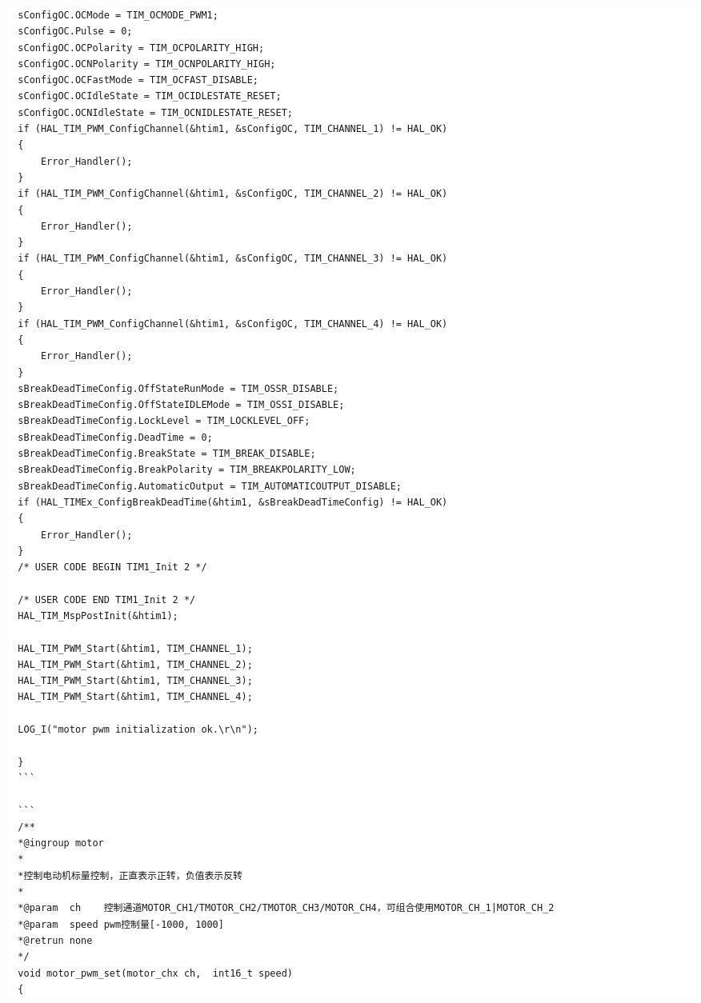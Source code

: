       sConfigOC.OCMode = TIM_OCMODE_PWM1;
      sConfigOC.Pulse = 0;
      sConfigOC.OCPolarity = TIM_OCPOLARITY_HIGH;
      sConfigOC.OCNPolarity = TIM_OCNPOLARITY_HIGH;
      sConfigOC.OCFastMode = TIM_OCFAST_DISABLE;
      sConfigOC.OCIdleState = TIM_OCIDLESTATE_RESET;
      sConfigOC.OCNIdleState = TIM_OCNIDLESTATE_RESET;
      if (HAL_TIM_PWM_ConfigChannel(&htim1, &sConfigOC, TIM_CHANNEL_1) != HAL_OK)
      {
          Error_Handler();
      }
      if (HAL_TIM_PWM_ConfigChannel(&htim1, &sConfigOC, TIM_CHANNEL_2) != HAL_OK)
      {
          Error_Handler();
      }
      if (HAL_TIM_PWM_ConfigChannel(&htim1, &sConfigOC, TIM_CHANNEL_3) != HAL_OK)
      {
          Error_Handler();
      }
      if (HAL_TIM_PWM_ConfigChannel(&htim1, &sConfigOC, TIM_CHANNEL_4) != HAL_OK)
      {
          Error_Handler();
      }
      sBreakDeadTimeConfig.OffStateRunMode = TIM_OSSR_DISABLE;
      sBreakDeadTimeConfig.OffStateIDLEMode = TIM_OSSI_DISABLE;
      sBreakDeadTimeConfig.LockLevel = TIM_LOCKLEVEL_OFF;
      sBreakDeadTimeConfig.DeadTime = 0;
      sBreakDeadTimeConfig.BreakState = TIM_BREAK_DISABLE;
      sBreakDeadTimeConfig.BreakPolarity = TIM_BREAKPOLARITY_LOW;
      sBreakDeadTimeConfig.AutomaticOutput = TIM_AUTOMATICOUTPUT_DISABLE;
      if (HAL_TIMEx_ConfigBreakDeadTime(&htim1, &sBreakDeadTimeConfig) != HAL_OK)
      {
          Error_Handler();
      }
      /* USER CODE BEGIN TIM1_Init 2 */
      
      /* USER CODE END TIM1_Init 2 */
      HAL_TIM_MspPostInit(&htim1);
      
      HAL_TIM_PWM_Start(&htim1, TIM_CHANNEL_1);
      HAL_TIM_PWM_Start(&htim1, TIM_CHANNEL_2);
      HAL_TIM_PWM_Start(&htim1, TIM_CHANNEL_3);
      HAL_TIM_PWM_Start(&htim1, TIM_CHANNEL_4);
      
      LOG_I("motor pwm initialization ok.\r\n");
      
      }
      ```

      ```
      /**
      *@ingroup motor
      *
      *控制电动机标量控制，正直表示正转，负值表示反转
      *
      *@param  ch    控制通道MOTOR_CH1/TMOTOR_CH2/TMOTOR_CH3/MOTOR_CH4，可组合使用MOTOR_CH_1|MOTOR_CH_2
      *@param  speed pwm控制量[-1000, 1000]
      *@retrun none
      */
      void motor_pwm_set(motor_chx ch,  int16_t speed)
      {
      